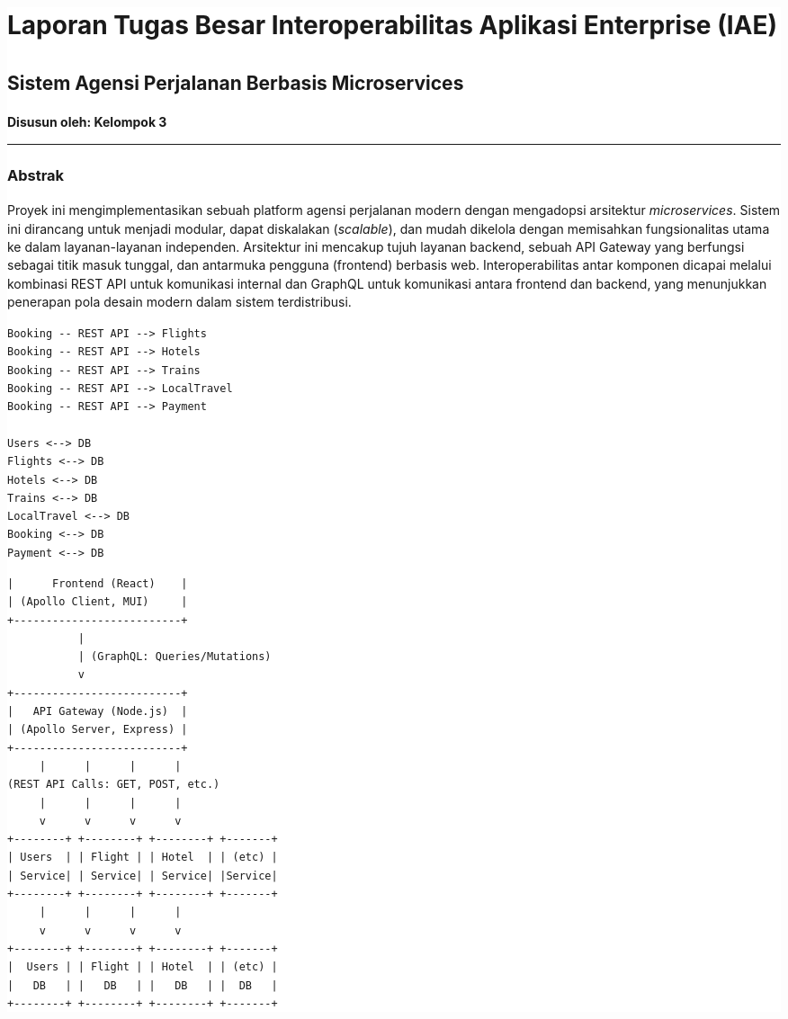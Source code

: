 # Laporan Tugas Besar Interoperabilitas Aplikasi Enterprise (IAE)
## Sistem Agensi Perjalanan Berbasis Microservices

**Disusun oleh: Kelompok 3**

---

### Abstrak

Proyek ini mengimplementasikan sebuah platform agensi perjalanan modern dengan mengadopsi arsitektur *microservices*. Sistem ini dirancang untuk menjadi modular, dapat diskalakan (*scalable*), dan mudah dikelola dengan memisahkan fungsionalitas utama ke dalam layanan-layanan independen. Arsitektur ini mencakup tujuh layanan backend, sebuah API Gateway yang berfungsi sebagai titik masuk tunggal, dan antarmuka pengguna (frontend) berbasis web. Interoperabilitas antar komponen dicapai melalui kombinasi REST API untuk komunikasi internal dan GraphQL untuk komunikasi antara frontend dan backend, yang menunjukkan penerapan pola desain modern dalam sistem terdistribusi.

    Booking -- REST API --> Flights
    Booking -- REST API --> Hotels
    Booking -- REST API --> Trains
    Booking -- REST API --> LocalTravel
    Booking -- REST API --> Payment

    Users <--> DB
    Flights <--> DB
    Hotels <--> DB
    Trains <--> DB
    LocalTravel <--> DB
    Booking <--> DB
    Payment <--> DB
```
|      Frontend (React)    |
| (Apollo Client, MUI)     |
+--------------------------+
           |
           | (GraphQL: Queries/Mutations)
           v
+--------------------------+
|   API Gateway (Node.js)  |
| (Apollo Server, Express) |
+--------------------------+
     |      |      |      |
(REST API Calls: GET, POST, etc.)
     |      |      |      |
     v      v      v      v
+--------+ +--------+ +--------+ +-------+
| Users  | | Flight | | Hotel  | | (etc) |
| Service| | Service| | Service| |Service|
+--------+ +--------+ +--------+ +-------+
     |      |      |      |
     v      v      v      v
+--------+ +--------+ +--------+ +-------+
|  Users | | Flight | | Hotel  | | (etc) |
|   DB   | |   DB   | |   DB   | |  DB   |
+--------+ +--------+ +--------+ +-------+
```

